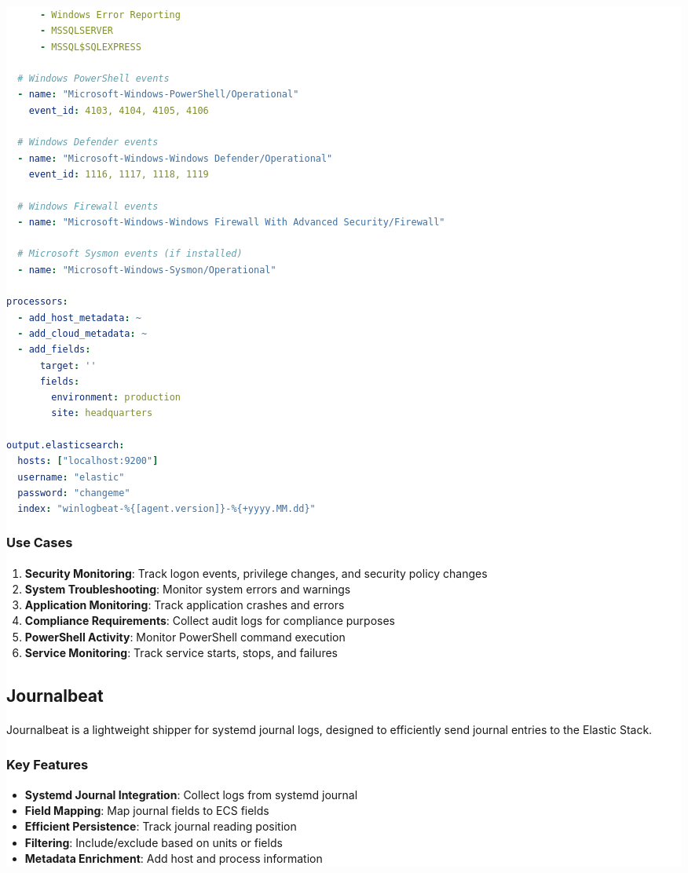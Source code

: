 ```yaml
      - Windows Error Reporting
      - MSSQLSERVER
      - MSSQL$SQLEXPRESS

  # Windows PowerShell events
  - name: "Microsoft-Windows-PowerShell/Operational"
    event_id: 4103, 4104, 4105, 4106

  # Windows Defender events
  - name: "Microsoft-Windows-Windows Defender/Operational"
    event_id: 1116, 1117, 1118, 1119

  # Windows Firewall events
  - name: "Microsoft-Windows-Windows Firewall With Advanced Security/Firewall"

  # Microsoft Sysmon events (if installed)
  - name: "Microsoft-Windows-Sysmon/Operational"

processors:
  - add_host_metadata: ~
  - add_cloud_metadata: ~
  - add_fields:
      target: ''
      fields:
        environment: production
        site: headquarters

output.elasticsearch:
  hosts: ["localhost:9200"]
  username: "elastic"
  password: "changeme"
  index: "winlogbeat-%{[agent.version]}-%{+yyyy.MM.dd}"
```

### Use Cases

1. **Security Monitoring**: Track logon events, privilege changes, and security policy changes
2. **System Troubleshooting**: Monitor system errors and warnings
3. **Application Monitoring**: Track application crashes and errors
4. **Compliance Requirements**: Collect audit logs for compliance purposes
5. **PowerShell Activity**: Monitor PowerShell command execution
6. **Service Monitoring**: Track service starts, stops, and failures

## Journalbeat

Journalbeat is a lightweight shipper for systemd journal logs, designed to efficiently send journal entries to the Elastic Stack.

### Key Features

- **Systemd Journal Integration**: Collect logs from systemd journal
- **Field Mapping**: Map journal fields to ECS fields
- **Efficient Persistence**: Track journal reading position
- **Filtering**: Include/exclude based on units or fields
- **Metadata Enrichment**: Add host and process information
